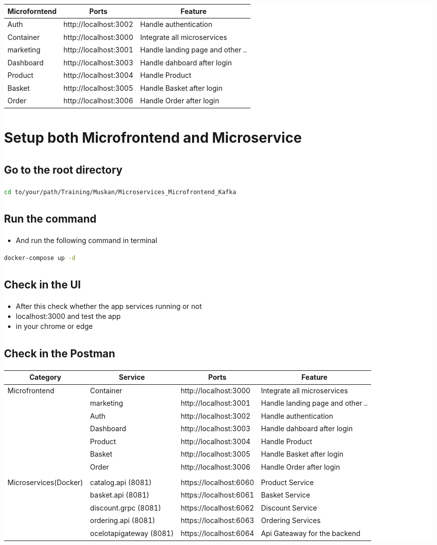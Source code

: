 | Microforntend | Ports                 | Feature                          |
| ------------- | --------------------- | -------------------------------- |
| Auth          | http://localhost:3002 | Handle authentication            |
| Container     | http://localhost:3000 | Integrate all microservices      |
| marketing     | http://localhost:3001 | Handle landing page and other .. |
| Dashboard     | http://localhost:3003 | Handle dahboard after login      |
| Product       | http://localhost:3004 | Handle Product                   |
| Basket        | http://localhost:3005 | Handle Basket after login        |
| Order         | http://localhost:3006 | Handle Order after login         |

# Setup both Microfrontend and Microservice

## Go to the root directory

```sh
cd to/your/path/Training/Muskan/Microservices_Microfrontend_Kafka
```

## Run the command

- And run the following command in terminal

```sh
docker-compose up -d
```

## Check in the UI

- After this check whether the app services running or not
- localhost:3000 and test the app
- in your chrome or edge

## Check in the Postman

| Category              | Service                 | Ports                  | Feature                          |
| --------------------- | ----------------------- | ---------------------- | -------------------------------- |
| Microfrontend         | Container               | http://localhost:3000  | Integrate all microservices      |
|                       | marketing               | http://localhost:3001  | Handle landing page and other .. |
|                       | Auth                    | http://localhost:3002  | Handle authentication            |
|                       | Dashboard               | http://localhost:3003  | Handle dahboard after login      |
|                       | Product                 | http://localhost:3004  | Handle Product                   |
|                       | Basket                  | http://localhost:3005  | Handle Basket after login        |
|                       | Order                   | http://localhost:3006  | Handle Order after login         |
|                       |                         |                        |                                  |
| Microservices(Docker) | catalog.api (8081)      | https://localhost:6060 | Product Service                  |
|                       | basket.api (8081)       | https://localhost:6061 | Basket Service                   |
|                       | discount.grpc (8081)    | https://localhost:6062 | Discount Service                 |
|                       | ordering.api (8081)     | https://localhost:6063 | Ordering Services                |
|                       | ocelotapigateway (8081) | https://localhost:6064 | Api Gateaway for the backend     |